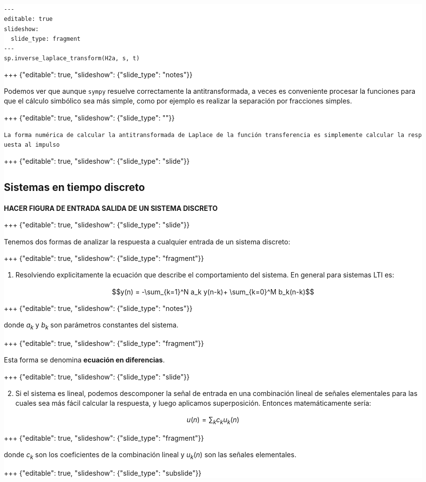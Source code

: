 ```{code-cell} ipython3
---
editable: true
slideshow:
  slide_type: fragment
---
sp.inverse_laplace_transform(H2a, s, t)
```

+++ {"editable": true, "slideshow": {"slide_type": "notes"}}

Podemos ver que aunque `sympy` resuelve correctamente la antitransformada, a veces es conveniente procesar la funciones para que el cálculo simbólico sea más simple, como por ejemplo es realizar la separación por fracciones simples.

+++ {"editable": true, "slideshow": {"slide_type": ""}}

```{important}
La forma numérica de calcular la antitransformada de Laplace de la función transferencia es simplemente calcular la respuesta al impulso
```

+++ {"editable": true, "slideshow": {"slide_type": "slide"}}

## Sistemas en tiempo discreto

**HACER FIGURA DE ENTRADA SALIDA DE UN SISTEMA DISCRETO**

+++ {"editable": true, "slideshow": {"slide_type": "slide"}}

Tenemos dos formas de analizar la respuesta a cualquier entrada de un sistema discreto:

+++ {"editable": true, "slideshow": {"slide_type": "fragment"}}

1. Resolviendo explicitamente la ecuación que describe el comportamiento del sistema. En general para sistemas LTI es:

$$y(n) = -\sum_{k=1}^N a_k y(n-k)+ \sum_{k=0}^M b_k(n-k)$$

+++ {"editable": true, "slideshow": {"slide_type": "notes"}}

donde ${a_k}$ y ${b_k}$ son parámetros constantes del sistema.

+++ {"editable": true, "slideshow": {"slide_type": "fragment"}}

Esta forma se denomina **ecuación en diferencias**.

+++ {"editable": true, "slideshow": {"slide_type": "slide"}}

2. Si el sistema es lineal, podemos descomponer la señal de entrada en una combinación lineal de señales elementales para las cuales sea más fácil calcular la respuesta, y luego aplicamos superposición. Entonces matemáticamente sería:

$$u(n) = \sum_k c_k u_k(n)$$

+++ {"editable": true, "slideshow": {"slide_type": "fragment"}}

donde $c_k$ son los coeficientes de la combinación lineal y $u_k(n)$ son las señales elementales.

+++ {"editable": true, "slideshow": {"slide_type": "subslide"}}
